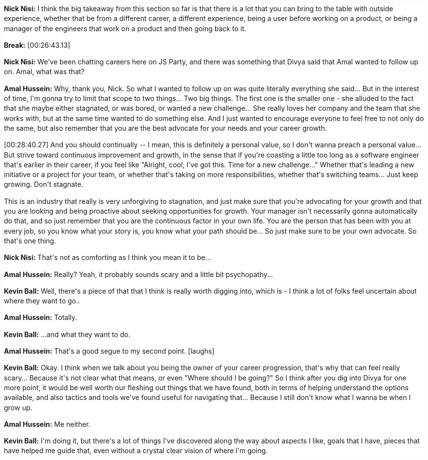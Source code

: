 **Nick Nisi:** I think the big takeaway from this section so far is that there is a lot that you can bring to the table with outside experience, whether that be from a different career, a different experience, being a user before working on a product, or being a manager of the engineers that work on a product and then going back to it.

**Break:** \[00:26:43.13\]

**Nick Nisi:** We've been chatting careers here on JS Party, and there was something that Divya said that Amal wanted to follow up on. Amal, what was that?

**Amal Hussein:** Why, thank you, Nick. So what I wanted to follow up on was quite literally everything she said... But in the interest of time, I'm gonna try to limit that scope to two things... Two big things. The first one is the smaller one - she alluded to the fact that she maybe either stagnated, or was bored, or wanted a new challenge... She really loves her company and the team that she works with, but at the same time wanted to do something else. And I just wanted to encourage everyone to feel free to not only do the same, but also remember that you are the best advocate for your needs and your career growth.

\[00:28:40.27\] And you should continually -- I mean, this is definitely a personal value, so I don't wanna preach a personal value... But strive toward continuous improvement and growth, in the sense that if you're coasting a little too long as a software engineer that's earlier in their career, if you feel like "Alright, cool, I've got this. Time for a new challenge..." Whether that's leading a new initiative or a project for your team, or whether that's taking on more responsibilities, whether that's switching teams... Just keep growing. Don't stagnate.

This is an industry that really is very unforgiving to stagnation, and just make sure that you're advocating for your growth and that you are looking and being proactive about seeking opportunities for growth. Your manager isn't necessarily gonna automatically do that, and so just remember that you are the continuous factor in your own life. You are the person that has been with you at every job, so you know what your story is, you know what your path should be... So just make sure to be your own advocate. So that's one thing.

**Nick Nisi:** That's not as comforting as I think you mean it to be...

**Amal Hussein:** Really? Yeah, it probably sounds scary and a little bit psychopathy...

**Kevin Ball:** Well, there's a piece of that that I think is really worth digging into, which is - I think a lot of folks feel uncertain about where they want to go..

**Amal Hussein:** Totally.

**Kevin Ball:** ...and what they want to do.

**Amal Hussein:** That's a good segue to my second point. \[laughs\]

**Kevin Ball:** Okay. I think when we talk about you being the owner of your career progression, that's why that can feel really scary... Because it's not clear what that means, or even "Where should I be going?" So I think after you dig into Divya for one more point, it would be well worth our fleshing out things that we have found, both in terms of helping understand the options available, and also tactics and tools we've found useful for navigating that... Because I still don't know what I wanna be when I grow up.

**Amal Hussein:** Me neither.

**Kevin Ball:** I'm doing it, but there's a lot of things I've discovered along the way about aspects I like, goals that I have, pieces that have helped me guide that, even without a crystal clear vision of where I'm going.
